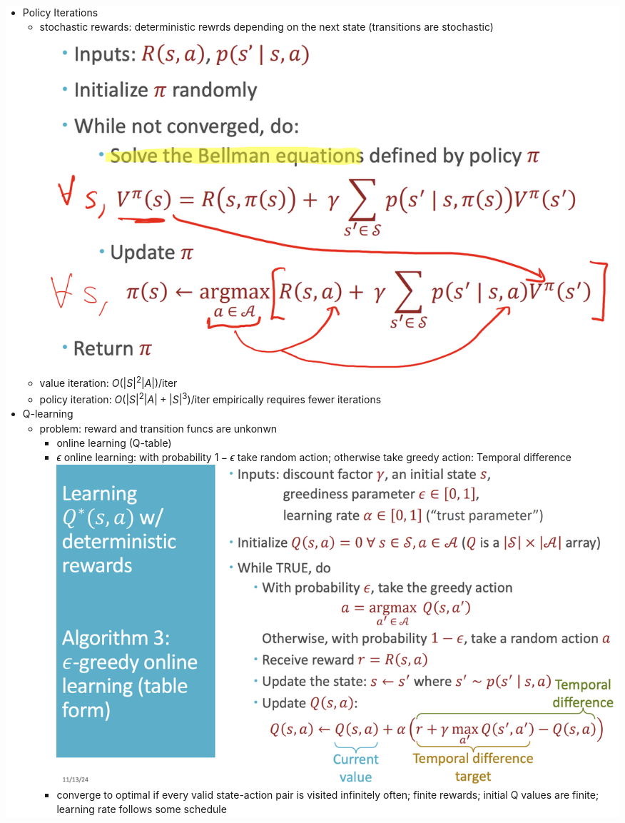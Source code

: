 
- Policy Iterations
  - stochastic rewards: deterministic rewrds depending on the next state (transitions are stochastic)
![RL Policy Iter](introML_img/RL_policy_iter.png)
  - value iteration: $O(|S|^2|A|)$/iter
  - policy iteration: $O(|S|^2|A|+|S|^3)$/iter empirically requires fewer iterations
- Q-learning
  - problem: reward and transition funcs are unkonwn
    - online learning (Q-table)
    - $\epsilon$ online learning: with probability $1-\epsilon$ take random action; otherwise take greedy action: Temporal difference
![RL epsilon](introML_img/RL_epsilon.png)
    -  converge to optimal if every valid state-action pair is visited infinitely often; finite rewards; initial Q values are finite; learning rate follows some schedule